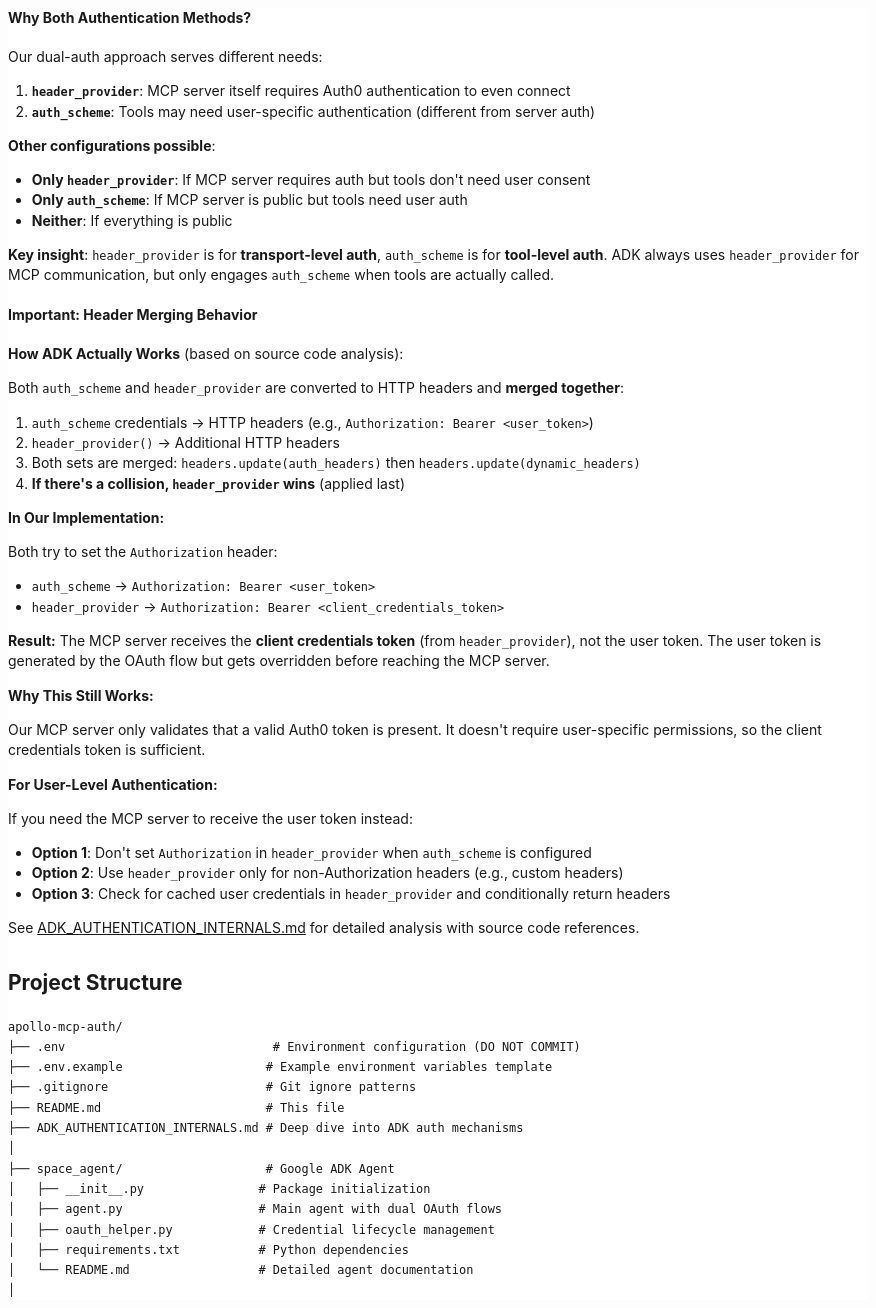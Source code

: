 #### Why Both Authentication Methods?

Our dual-auth approach serves different needs:

1. **`header_provider`**: MCP server itself requires Auth0 authentication to even connect
2. **`auth_scheme`**: Tools may need user-specific authentication (different from server auth)

**Other configurations possible**:
- **Only `header_provider`**: If MCP server requires auth but tools don't need user consent
- **Only `auth_scheme`**: If MCP server is public but tools need user auth
- **Neither**: If everything is public

**Key insight**: `header_provider` is for **transport-level auth**, `auth_scheme` is for **tool-level auth**. ADK always uses `header_provider` for MCP communication, but only engages `auth_scheme` when tools are actually called.

#### Important: Header Merging Behavior

**How ADK Actually Works** (based on source code analysis):

Both `auth_scheme` and `header_provider` are converted to HTTP headers and **merged together**:

1. `auth_scheme` credentials → HTTP headers (e.g., `Authorization: Bearer <user_token>`)
2. `header_provider()` → Additional HTTP headers
3. Both sets are merged: `headers.update(auth_headers)` then `headers.update(dynamic_headers)`
4. **If there's a collision, `header_provider` wins** (applied last)

**In Our Implementation:**

Both try to set the `Authorization` header:
- `auth_scheme` → `Authorization: Bearer <user_token>`
- `header_provider` → `Authorization: Bearer <client_credentials_token>`

**Result:** The MCP server receives the **client credentials token** (from `header_provider`), not the user token. The user token is generated by the OAuth flow but gets overridden before reaching the MCP server.

**Why This Still Works:**

Our MCP server only validates that a valid Auth0 token is present. It doesn't require user-specific permissions, so the client credentials token is sufficient.

**For User-Level Authentication:**

If you need the MCP server to receive the user token instead:
- **Option 1**: Don't set `Authorization` in `header_provider` when `auth_scheme` is configured
- **Option 2**: Use `header_provider` only for non-Authorization headers (e.g., custom headers)
- **Option 3**: Check for cached user credentials in `header_provider` and conditionally return headers

See [ADK_AUTHENTICATION_INTERNALS.md](ADK_AUTHENTICATION_INTERNALS.md) for detailed analysis with source code references.

## Project Structure

```
apollo-mcp-auth/
├── .env                             # Environment configuration (DO NOT COMMIT)
├── .env.example                    # Example environment variables template
├── .gitignore                      # Git ignore patterns
├── README.md                       # This file
├── ADK_AUTHENTICATION_INTERNALS.md # Deep dive into ADK auth mechanisms
│
├── space_agent/                    # Google ADK Agent
│   ├── __init__.py                # Package initialization
│   ├── agent.py                   # Main agent with dual OAuth flows
│   ├── oauth_helper.py            # Credential lifecycle management
│   ├── requirements.txt           # Python dependencies
│   └── README.md                  # Detailed agent documentation
│
```